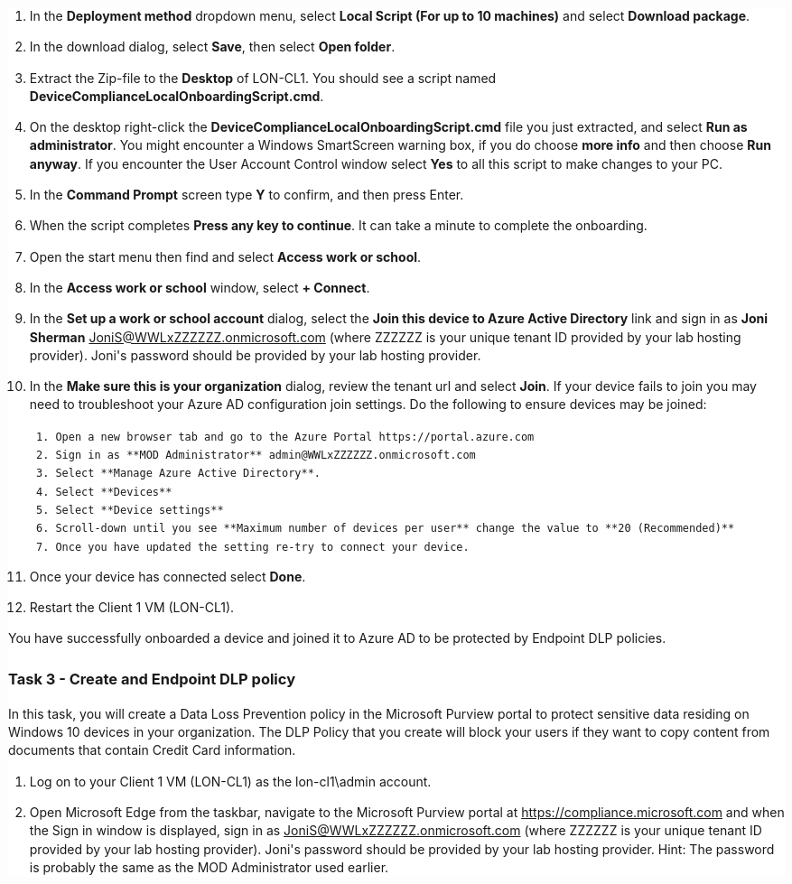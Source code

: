 1. In the **Deployment method** dropdown menu, select **Local Script (For up to 10 machines)** and select **Download package**.

1. In the download dialog, select **Save**, then select **Open folder**.

1. Extract the Zip-file to the **Desktop** of LON-CL1. You should see a script named **DeviceComplianceLocalOnboardingScript.cmd**.

1. On the desktop right-click the **DeviceComplianceLocalOnboardingScript.cmd** file you just extracted, and select **Run as administrator**.  You might encounter a Windows SmartScreen warning box, if you do choose **more info** and then choose **Run anyway**.  If you encounter the User Account Control window select **Yes** to all this script to make changes to your PC.

1. In the **Command Prompt** screen type **Y** to confirm, and then press Enter.

1. When the script completes **Press any key to continue**.  It can take a minute to complete the onboarding.

1. Open the start menu then find and select **Access work or school**.

1. In the **Access work or school** window, select **+ Connect**.

1. In the **Set up a work or school account** dialog, select the **Join this device to Azure Active Directory** link and sign in as **Joni Sherman** JoniS@WWLxZZZZZZ.onmicrosoft.com (where ZZZZZZ is your unique tenant ID provided by your lab hosting provider).  Joni's password should be provided by your lab hosting provider.

1. In the **Make sure this is your organization** dialog, review the tenant url and select **Join**.  If your device fails to join you may need to troubleshoot your Azure AD configuration join settings. Do the following to ensure devices may be joined:

        1. Open a new browser tab and go to the Azure Portal https://portal.azure.com
        2. Sign in as **MOD Administrator** admin@WWLxZZZZZZ.onmicrosoft.com
        3. Select **Manage Azure Active Directory**.
        4. Select **Devices**
        5. Select **Device settings**
        6. Scroll-down until you see **Maximum number of devices per user** change the value to **20 (Recommended)**
        7. Once you have updated the setting re-try to connect your device.

1. Once your device has connected select **Done**.

1. Restart the Client 1 VM (LON-CL1).

You have successfully onboarded a device and joined it to Azure AD to be protected by Endpoint DLP policies.

### Task 3 - Create and Endpoint DLP policy

In this task, you will create a Data Loss Prevention policy in the Microsoft Purview portal to protect sensitive data residing on Windows 10 devices in your organization. The DLP Policy that you create will block your users if they want to copy content from documents that contain Credit Card information.

1. Log on to your Client 1 VM (LON-CL1) as the lon-cl1\admin account.

1. Open Microsoft Edge from the taskbar, navigate to the Microsoft Purview portal at https://compliance.microsoft.com and when the Sign in window is displayed, sign in as JoniS@WWLxZZZZZZ.onmicrosoft.com (where ZZZZZZ is your unique tenant ID provided by your lab hosting provider). Joni's password should be provided by your lab hosting provider. Hint: The password is probably the same as the MOD Administrator used earlier. 
